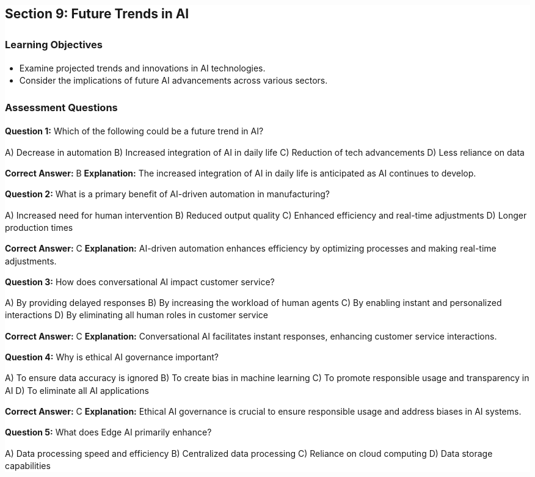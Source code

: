
## Section 9: Future Trends in AI

### Learning Objectives
- Examine projected trends and innovations in AI technologies.
- Consider the implications of future AI advancements across various sectors.

### Assessment Questions

**Question 1:** Which of the following could be a future trend in AI?

  A) Decrease in automation
  B) Increased integration of AI in daily life
  C) Reduction of tech advancements
  D) Less reliance on data

**Correct Answer:** B
**Explanation:** The increased integration of AI in daily life is anticipated as AI continues to develop.

**Question 2:** What is a primary benefit of AI-driven automation in manufacturing?

  A) Increased need for human intervention
  B) Reduced output quality
  C) Enhanced efficiency and real-time adjustments
  D) Longer production times

**Correct Answer:** C
**Explanation:** AI-driven automation enhances efficiency by optimizing processes and making real-time adjustments.

**Question 3:** How does conversational AI impact customer service?

  A) By providing delayed responses
  B) By increasing the workload of human agents
  C) By enabling instant and personalized interactions
  D) By eliminating all human roles in customer service

**Correct Answer:** C
**Explanation:** Conversational AI facilitates instant responses, enhancing customer service interactions.

**Question 4:** Why is ethical AI governance important?

  A) To ensure data accuracy is ignored
  B) To create bias in machine learning
  C) To promote responsible usage and transparency in AI
  D) To eliminate all AI applications

**Correct Answer:** C
**Explanation:** Ethical AI governance is crucial to ensure responsible usage and address biases in AI systems.

**Question 5:** What does Edge AI primarily enhance?

  A) Data processing speed and efficiency
  B) Centralized data processing
  C) Reliance on cloud computing
  D) Data storage capabilities
